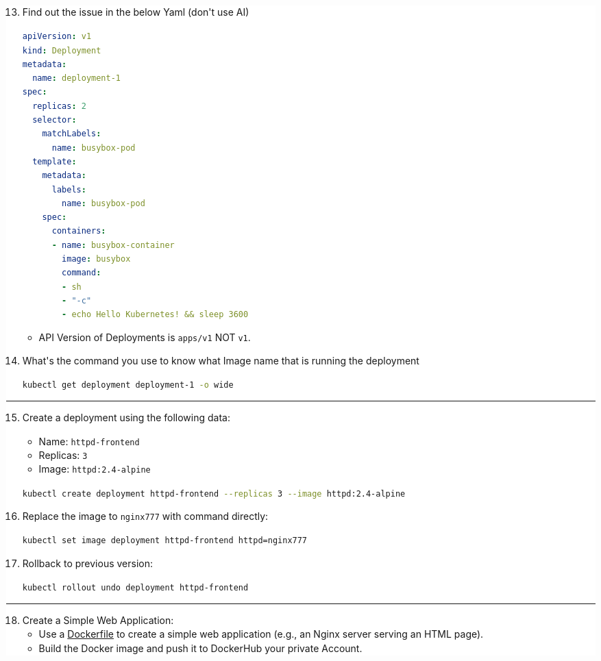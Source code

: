 13. Find out the issue in the below Yaml (don't use AI)
    ```yaml
    apiVersion: v1
    kind: Deployment
    metadata:
      name: deployment-1
    spec:
      replicas: 2
      selector:
        matchLabels:
          name: busybox-pod
      template:
        metadata:
          labels:
            name: busybox-pod
        spec:
          containers:
          - name: busybox-container
            image: busybox
            command:
            - sh
            - "-c"
            - echo Hello Kubernetes! && sleep 3600
    ```
    - API Version of Deployments is `apps/v1` NOT `v1`.

14. What's the command you use to know what Image name that is running the deployment 
    ```bash
    kubectl get deployment deployment-1 -o wide
    ```

---

15. Create a deployment using the following data:
    - Name: `httpd-frontend`
    - Replicas: `3`
    - Image: `httpd:2.4-alpine`
    ```bash
    kubectl create deployment httpd-frontend --replicas 3 --image httpd:2.4-alpine
    ```

16. Replace the image to `nginx777` with command directly: 
    ```bash
    kubectl set image deployment httpd-frontend httpd=nginx777
    ```

17. Rollback to previous version:
    ```bash
    kubectl rollout undo deployment httpd-frontend
    ```

---

18. Create a Simple Web Application:
    - Use a [Dockerfile](Q18_to_Q23/Dockerfile) to create a simple web application (e.g., an Nginx server serving an HTML page).
    - Build the Docker image and push it to DockerHub your private Account.
